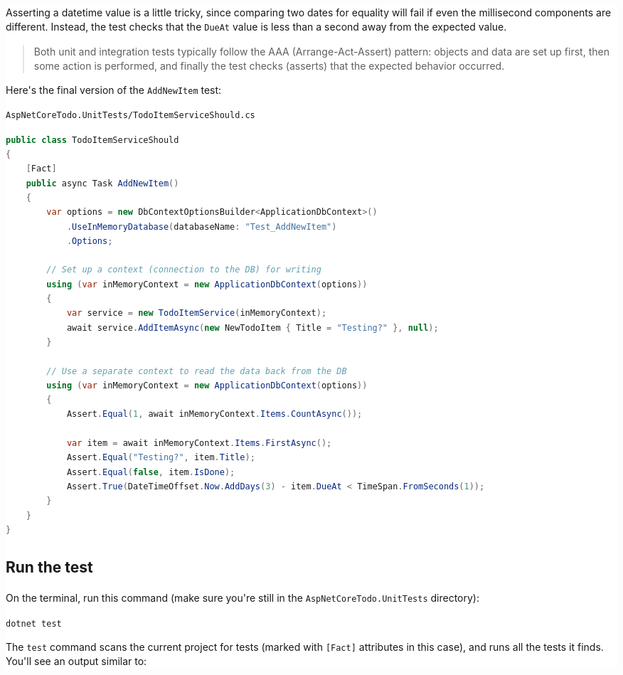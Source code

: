 Asserting a datetime value is a little tricky, since comparing two dates for equality will fail if even the millisecond components are different. Instead, the test checks that the `DueAt` value is less than a second away from the expected value.

> Both unit and integration tests typically follow the AAA \(Arrange-Act-Assert\) pattern: objects and data are set up first, then some action is performed, and finally the test checks \(asserts\) that the expected behavior occurred.

Here's the final version of the `AddNewItem` test:

`AspNetCoreTodo.UnitTests/TodoItemServiceShould.cs`

```csharp
public class TodoItemServiceShould
{
    [Fact]
    public async Task AddNewItem()
    {
        var options = new DbContextOptionsBuilder<ApplicationDbContext>()
            .UseInMemoryDatabase(databaseName: "Test_AddNewItem")
            .Options;

        // Set up a context (connection to the DB) for writing
        using (var inMemoryContext = new ApplicationDbContext(options))
        {
            var service = new TodoItemService(inMemoryContext);
            await service.AddItemAsync(new NewTodoItem { Title = "Testing?" }, null);
        }

        // Use a separate context to read the data back from the DB
        using (var inMemoryContext = new ApplicationDbContext(options))
        {
            Assert.Equal(1, await inMemoryContext.Items.CountAsync());

            var item = await inMemoryContext.Items.FirstAsync();
            Assert.Equal("Testing?", item.Title);
            Assert.Equal(false, item.IsDone);
            Assert.True(DateTimeOffset.Now.AddDays(3) - item.DueAt < TimeSpan.FromSeconds(1));
        }
    }
}
```

## Run the test

On the terminal, run this command \(make sure you're still in the `AspNetCoreTodo.UnitTests` directory\):

```text
dotnet test
```

The `test` command scans the current project for tests \(marked with `[Fact]` attributes in this case\), and runs all the tests it finds. You'll see an output similar to:
